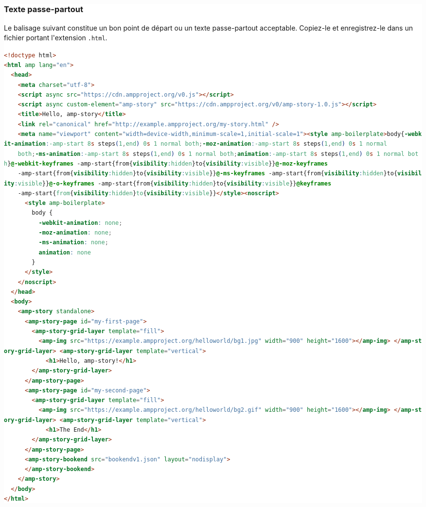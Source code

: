 ### Texte passe-partout

Le balisage suivant constitue un bon point de départ ou un texte passe-partout acceptable. Copiez-le et enregistrez-le dans un fichier portant l'extension `.html`.

```html
<!doctype html>
<html amp lang="en">
  <head>
    <meta charset="utf-8">
    <script async src="https://cdn.ampproject.org/v0.js"></script>
    <script async custom-element="amp-story" src="https://cdn.ampproject.org/v0/amp-story-1.0.js"></script>
    <title>Hello, amp-story</title>
    <link rel="canonical" href="http://example.ampproject.org/my-story.html" />
    <meta name="viewport" content="width=device-width,minimum-scale=1,initial-scale=1"><style amp-boilerplate>body{-webkit-animation:-amp-start 8s steps(1,end) 0s 1 normal both;-moz-animation:-amp-start 8s steps(1,end) 0s 1 normal
    both;-ms-animation:-amp-start 8s steps(1,end) 0s 1 normal both;animation:-amp-start 8s steps(1,end) 0s 1 normal both}@-webkit-keyframes -amp-start{from{visibility:hidden}to{visibility:visible}}@-moz-keyframes
    -amp-start{from{visibility:hidden}to{visibility:visible}}@-ms-keyframes -amp-start{from{visibility:hidden}to{visibility:visible}}@-o-keyframes -amp-start{from{visibility:hidden}to{visibility:visible}}@keyframes
    -amp-start{from{visibility:hidden}to{visibility:visible}}</style><noscript>
      <style amp-boilerplate>
        body {
          -webkit-animation: none;
          -moz-animation: none;
          -ms-animation: none;
          animation: none
        }
      </style>
    </noscript>
  </head>
  <body>
    <amp-story standalone>
      <amp-story-page id="my-first-page">
        <amp-story-grid-layer template="fill">
          <amp-img src="https://example.ampproject.org/helloworld/bg1.jpg" width="900" height="1600"></amp-img> </amp-story-grid-layer> <amp-story-grid-layer template="vertical">
            <h1>Hello, amp-story!</h1>
        </amp-story-grid-layer>
      </amp-story-page>
      <amp-story-page id="my-second-page">
        <amp-story-grid-layer template="fill">
          <amp-img src="https://example.ampproject.org/helloworld/bg2.gif" width="900" height="1600"></amp-img> </amp-story-grid-layer> <amp-story-grid-layer template="vertical">
            <h1>The End</h1>
        </amp-story-grid-layer>
      </amp-story-page>
      <amp-story-bookend src="bookendv1.json" layout="nodisplay">
      </amp-story-bookend>
    </amp-story>
  </body>
</html>
```
